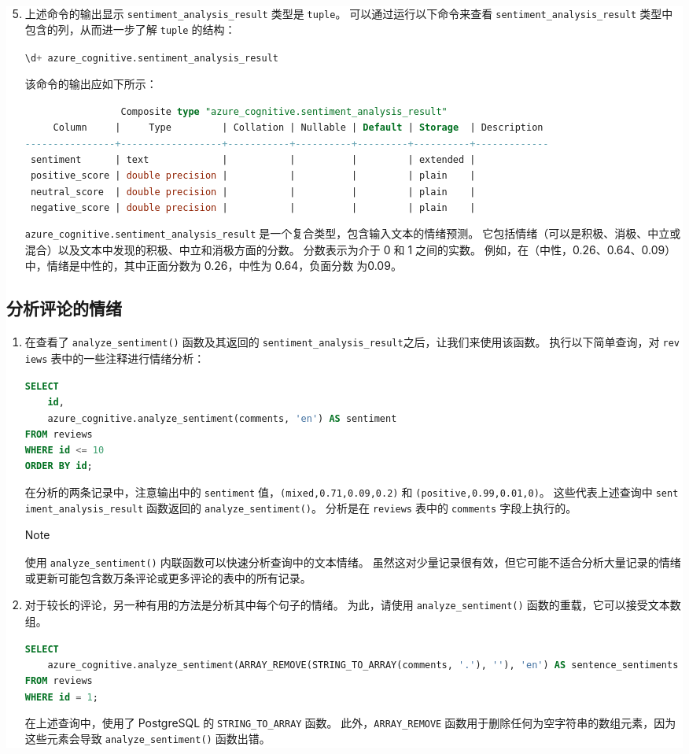 5. 上述命令的输出显示 `sentiment_analysis_result` 类型是 `tuple`。 可以通过运行以下命令来查看 `sentiment_analysis_result` 类型中包含的列，从而进一步了解 `tuple` 的结构：

    ```sql
    \d+ azure_cognitive.sentiment_analysis_result
    ```

    该命令的输出应如下所示：

    ```sql
                     Composite type "azure_cognitive.sentiment_analysis_result"
         Column     |     Type         | Collation | Nullable | Default | Storage  | Description 
    ----------------+------------------+-----------+----------+---------+----------+-------------
     sentiment      | text             |           |          |         | extended | 
     positive_score | double precision |           |          |         | plain    | 
     neutral_score  | double precision |           |          |         | plain    | 
     negative_score | double precision |           |          |         | plain    |
    ```

    `azure_cognitive.sentiment_analysis_result` 是一个复合类型，包含输入文本的情绪预测。 它包括情绪（可以是积极、消极、中立或混合）以及文本中发现的积极、中立和消极方面的分数。 分数表示为介于 0 和 1 之间的实数。 例如，在（中性，0.26、0.64、0.09）中，情绪是中性的，其中正面分数为 0.26，中性为 0.64，负面分数 为0.09。

## 分析评论的情绪

1. 在查看了 `analyze_sentiment()` 函数及其返回的 `sentiment_analysis_result`之后，让我们来使用该函数。 执行以下简单查询，对 `reviews` 表中的一些注释进行情绪分析：

    ```sql
    SELECT
        id,
        azure_cognitive.analyze_sentiment(comments, 'en') AS sentiment
    FROM reviews
    WHERE id <= 10
    ORDER BY id;
    ```

    在分析的两条记录中，注意输出中的 `sentiment` 值，`(mixed,0.71,0.09,0.2)` 和 `(positive,0.99,0.01,0)`。 这些代表上述查询中 `sentiment_analysis_result` 函数返回的 `analyze_sentiment()`。 分析是在 `reviews` 表中的 `comments` 字段上执行的。

    > [!Note]
    >
    > 使用 `analyze_sentiment()` 内联函数可以快速分析查询中的文本情绪。 虽然这对少量记录很有效，但它可能不适合分析大量记录的情绪或更新可能包含数万条评论或更多评论的表中的所有记录。

2. 对于较长的评论，另一种有用的方法是分析其中每个句子的情绪。 为此，请使用 `analyze_sentiment()` 函数的重载，它可以接受文本数组。

    ```sql
    SELECT
        azure_cognitive.analyze_sentiment(ARRAY_REMOVE(STRING_TO_ARRAY(comments, '.'), ''), 'en') AS sentence_sentiments
    FROM reviews
    WHERE id = 1;
    ```

    在上述查询中，使用了 PostgreSQL 的 `STRING_TO_ARRAY` 函数。 此外，`ARRAY_REMOVE` 函数用于删除任何为空字符串的数组元素，因为这些元素会导致 `analyze_sentiment()` 函数出错。
